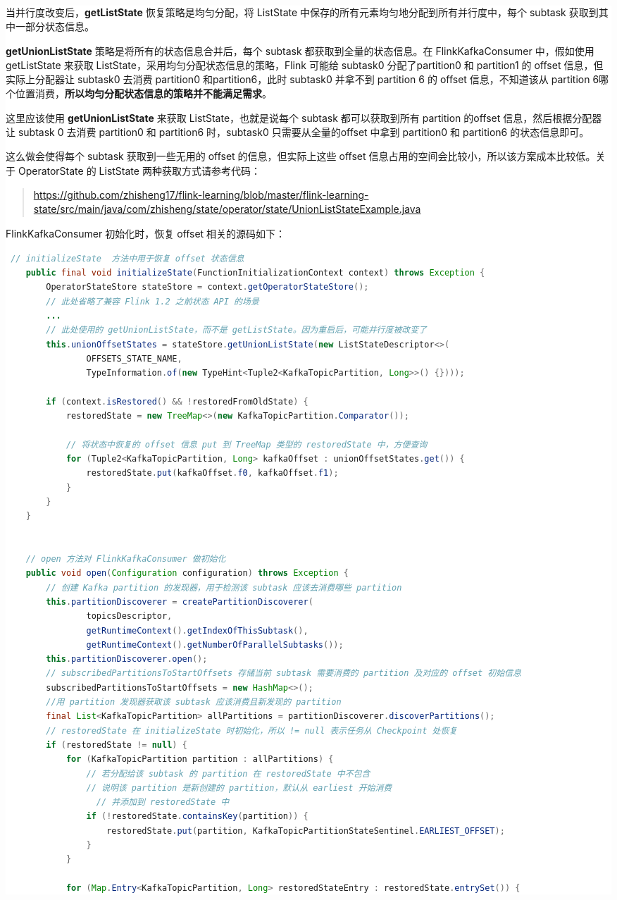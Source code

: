当并行度改变后，**getListState** 恢复策略是均匀分配，将 ListState 中保存的所有元素均匀地分配到所有并行度中，每个 subtask
获取到其中一部分状态信息。

**getUnionListState** 策略是将所有的状态信息合并后，每个 subtask 都获取到全量的状态信息。在 FlinkKafkaConsumer
中，假如使用 getListState 来获取 ListState，采用均匀分配状态信息的策略，Flink 可能给 subtask0 分配了partition0 和 partition1 的 offset 信息，但实际上分配器让 subtask0 去消费 partition0 和partition6，此时 subtask0 并拿不到 partition 6 的 offset 信息，不知道该从 partition 6哪个位置消费，**所以均匀分配状态信息的策略并不能满足需求**。

这里应该使用 **getUnionListState** 来获取 ListState，也就是说每个 subtask 都可以获取到所有 partition 的offset 信息，然后根据分配器让 subtask 0 去消费 partition0 和 partition6 时，subtask0 只需要从全量的offset 中拿到 partition0 和 partition6 的状态信息即可。

这么做会使得每个 subtask 获取到一些无用的 offset 的信息，但实际上这些 offset 信息占用的空间会比较小，所以该方案成本比较低。关于
OperatorState 的 ListState 两种获取方式请参考代码：

> <https://github.com/zhisheng17/flink-learning/blob/master/flink-learning-state/src/main/java/com/zhisheng/state/operator/state/UnionListStateExample.java>


FlinkKafkaConsumer 初始化时，恢复 offset 相关的源码如下：

```java
 // initializeState  方法中用于恢复 offset 状态信息
    public final void initializeState(FunctionInitializationContext context) throws Exception {
        OperatorStateStore stateStore = context.getOperatorStateStore();
        // 此处省略了兼容 Flink 1.2 之前状态 API 的场景
        ...
        // 此处使用的 getUnionListState，而不是 getListState。因为重启后，可能并行度被改变了
        this.unionOffsetStates = stateStore.getUnionListState(new ListStateDescriptor<>(
                OFFSETS_STATE_NAME,
                TypeInformation.of(new TypeHint<Tuple2<KafkaTopicPartition, Long>>() {})));
    
        if (context.isRestored() && !restoredFromOldState) {
            restoredState = new TreeMap<>(new KafkaTopicPartition.Comparator());
    
            // 将状态中恢复的 offset 信息 put 到 TreeMap 类型的 restoredState 中，方便查询
            for (Tuple2<KafkaTopicPartition, Long> kafkaOffset : unionOffsetStates.get()) {
                restoredState.put(kafkaOffset.f0, kafkaOffset.f1);
            }
        }
    }


    // open 方法对 FlinkKafkaConsumer 做初始化
    public void open(Configuration configuration) throws Exception {
        // 创建 Kafka partition 的发现器，用于检测该 subtask 应该去消费哪些 partition
        this.partitionDiscoverer = createPartitionDiscoverer(
                topicsDescriptor,
                getRuntimeContext().getIndexOfThisSubtask(),
                getRuntimeContext().getNumberOfParallelSubtasks());
        this.partitionDiscoverer.open();
        // subscribedPartitionsToStartOffsets 存储当前 subtask 需要消费的 partition 及对应的 offset 初始信息
        subscribedPartitionsToStartOffsets = new HashMap<>();
        //用 partition 发现器获取该 subtask 应该消费且新发现的 partition
        final List<KafkaTopicPartition> allPartitions = partitionDiscoverer.discoverPartitions();
        // restoredState 在 initializeState 时初始化，所以 != null 表示任务从 Checkpoint 处恢复
        if (restoredState != null) {
            for (KafkaTopicPartition partition : allPartitions) {
                // 若分配给该 subtask 的 partition 在 restoredState 中不包含
                // 说明该 partition 是新创建的 partition，默认从 earliest 开始消费
                  // 并添加到 restoredState 中
                if (!restoredState.containsKey(partition)) {
                    restoredState.put(partition, KafkaTopicPartitionStateSentinel.EARLIEST_OFFSET);
                }
            }
    
            for (Map.Entry<KafkaTopicPartition, Long> restoredStateEntry : restoredState.entrySet()) {
```